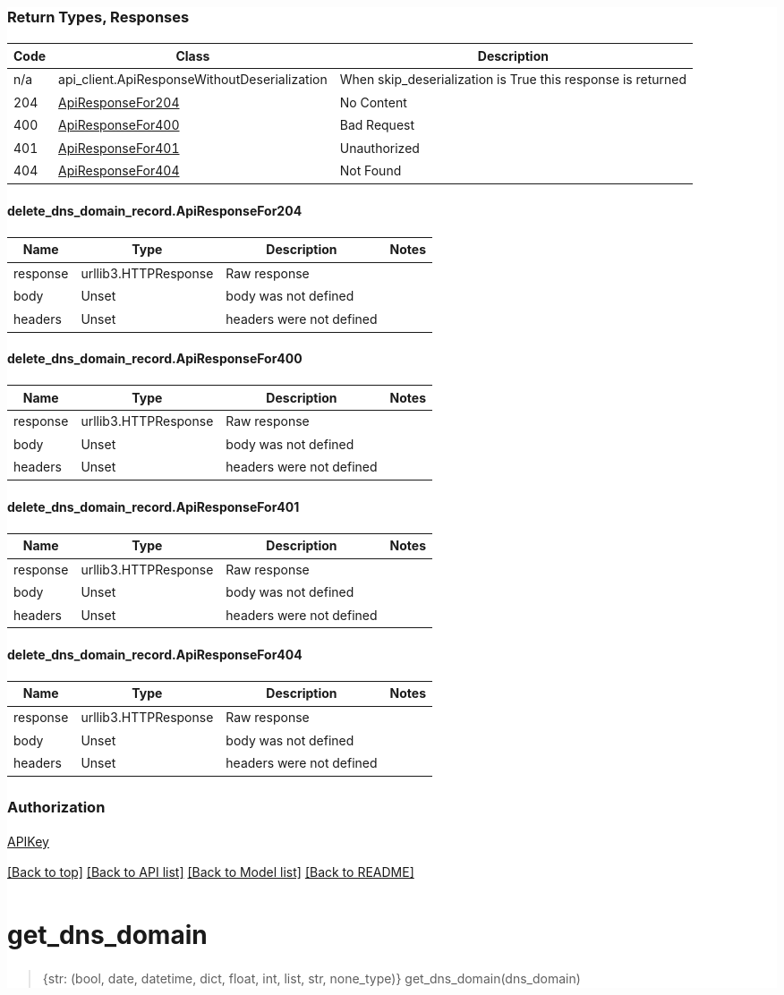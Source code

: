 ### Return Types, Responses

Code | Class | Description
------------- | ------------- | -------------
n/a | api_client.ApiResponseWithoutDeserialization | When skip_deserialization is True this response is returned
204 | [ApiResponseFor204](#delete_dns_domain_record.ApiResponseFor204) | No Content
400 | [ApiResponseFor400](#delete_dns_domain_record.ApiResponseFor400) | Bad Request
401 | [ApiResponseFor401](#delete_dns_domain_record.ApiResponseFor401) | Unauthorized
404 | [ApiResponseFor404](#delete_dns_domain_record.ApiResponseFor404) | Not Found

#### delete_dns_domain_record.ApiResponseFor204
Name | Type | Description  | Notes
------------- | ------------- | ------------- | -------------
response | urllib3.HTTPResponse | Raw response |
body | Unset | body was not defined |
headers | Unset | headers were not defined |

#### delete_dns_domain_record.ApiResponseFor400
Name | Type | Description  | Notes
------------- | ------------- | ------------- | -------------
response | urllib3.HTTPResponse | Raw response |
body | Unset | body was not defined |
headers | Unset | headers were not defined |

#### delete_dns_domain_record.ApiResponseFor401
Name | Type | Description  | Notes
------------- | ------------- | ------------- | -------------
response | urllib3.HTTPResponse | Raw response |
body | Unset | body was not defined |
headers | Unset | headers were not defined |

#### delete_dns_domain_record.ApiResponseFor404
Name | Type | Description  | Notes
------------- | ------------- | ------------- | -------------
response | urllib3.HTTPResponse | Raw response |
body | Unset | body was not defined |
headers | Unset | headers were not defined |

### Authorization

[APIKey](../../../openapi-client/README.md#APIKey)

[[Back to top]](#__pageTop) [[Back to API list]](../../../openapi-client/README.md#documentation-for-api-endpoints) [[Back to Model list]](../../../openapi-client/README.md#documentation-for-models) [[Back to README]](../../../openapi-client/README.md)

# **get_dns_domain**
<a name="get_dns_domain"></a>
> {str: (bool, date, datetime, dict, float, int, list, str, none_type)} get_dns_domain(dns_domain)
